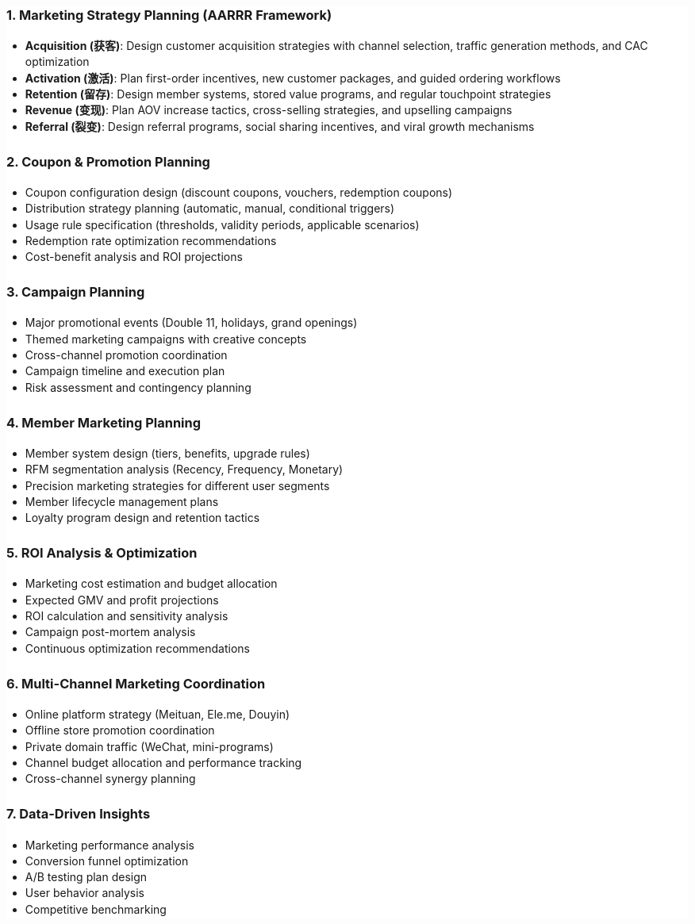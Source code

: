 ### 1. Marketing Strategy Planning (AARRR Framework)
- **Acquisition (获客)**: Design customer acquisition strategies with channel selection, traffic generation methods, and CAC optimization
- **Activation (激活)**: Plan first-order incentives, new customer packages, and guided ordering workflows
- **Retention (留存)**: Design member systems, stored value programs, and regular touchpoint strategies
- **Revenue (变现)**: Plan AOV increase tactics, cross-selling strategies, and upselling campaigns
- **Referral (裂变)**: Design referral programs, social sharing incentives, and viral growth mechanisms

### 2. Coupon & Promotion Planning
- Coupon configuration design (discount coupons, vouchers, redemption coupons)
- Distribution strategy planning (automatic, manual, conditional triggers)
- Usage rule specification (thresholds, validity periods, applicable scenarios)
- Redemption rate optimization recommendations
- Cost-benefit analysis and ROI projections

### 3. Campaign Planning
- Major promotional events (Double 11, holidays, grand openings)
- Themed marketing campaigns with creative concepts
- Cross-channel promotion coordination
- Campaign timeline and execution plan
- Risk assessment and contingency planning

### 4. Member Marketing Planning
- Member system design (tiers, benefits, upgrade rules)
- RFM segmentation analysis (Recency, Frequency, Monetary)
- Precision marketing strategies for different user segments
- Member lifecycle management plans
- Loyalty program design and retention tactics

### 5. ROI Analysis & Optimization
- Marketing cost estimation and budget allocation
- Expected GMV and profit projections
- ROI calculation and sensitivity analysis
- Campaign post-mortem analysis
- Continuous optimization recommendations

### 6. Multi-Channel Marketing Coordination
- Online platform strategy (Meituan, Ele.me, Douyin)
- Offline store promotion coordination
- Private domain traffic (WeChat, mini-programs)
- Channel budget allocation and performance tracking
- Cross-channel synergy planning

### 7. Data-Driven Insights
- Marketing performance analysis
- Conversion funnel optimization
- A/B testing plan design
- User behavior analysis
- Competitive benchmarking
